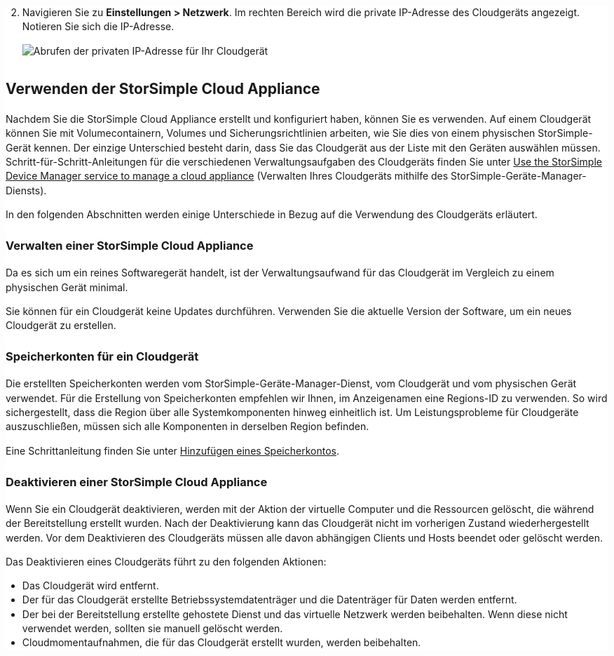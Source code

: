 2. Navigieren Sie zu **Einstellungen > Netzwerk**. Im rechten Bereich wird die private IP-Adresse des Cloudgeräts angezeigt. Notieren Sie sich die IP-Adresse.

    ![Abrufen der privaten IP-Adresse für Ihr Cloudgerät](./media/storsimple-8000-cloud-appliance-u2/sca-private-ip-vm-networking.png)

## <a name="work-with-the-storsimple-cloud-appliance"></a>Verwenden der StorSimple Cloud Appliance

Nachdem Sie die StorSimple Cloud Appliance erstellt und konfiguriert haben, können Sie es verwenden. Auf einem Cloudgerät können Sie mit Volumecontainern, Volumes und Sicherungsrichtlinien arbeiten, wie Sie dies von einem physischen StorSimple-Gerät kennen. Der einzige Unterschied besteht darin, dass Sie das Cloudgerät aus der Liste mit den Geräten auswählen müssen. Schritt-für-Schritt-Anleitungen für die verschiedenen Verwaltungsaufgaben des Cloudgeräts finden Sie unter [Use the StorSimple Device Manager service to manage a cloud appliance](storsimple-8000-manager-service-administration.md) (Verwalten Ihres Cloudgeräts mithilfe des StorSimple-Geräte-Manager-Diensts).

In den folgenden Abschnitten werden einige Unterschiede in Bezug auf die Verwendung des Cloudgeräts erläutert.

### <a name="maintain-a-storsimple-cloud-appliance"></a>Verwalten einer StorSimple Cloud Appliance

Da es sich um ein reines Softwaregerät handelt, ist der Verwaltungsaufwand für das Cloudgerät im Vergleich zu einem physischen Gerät minimal.

Sie können für ein Cloudgerät keine Updates durchführen. Verwenden Sie die aktuelle Version der Software, um ein neues Cloudgerät zu erstellen.


### <a name="storage-accounts-for-a-cloud-appliance"></a>Speicherkonten für ein Cloudgerät

Die erstellten Speicherkonten werden vom StorSimple-Geräte-Manager-Dienst, vom Cloudgerät und vom physischen Gerät verwendet. Für die Erstellung von Speicherkonten empfehlen wir Ihnen, im Anzeigenamen eine Regions-ID zu verwenden. So wird sichergestellt, dass die Region über alle Systemkomponenten hinweg einheitlich ist. Um Leistungsprobleme für Cloudgeräte auszuschließen, müssen sich alle Komponenten in derselben Region befinden.

Eine Schrittanleitung finden Sie unter [Hinzufügen eines Speicherkontos](storsimple-8000-manage-storage-accounts.md#add-a-storage-account).

### <a name="deactivate-a-storsimple-cloud-appliance"></a>Deaktivieren einer StorSimple Cloud Appliance

Wenn Sie ein Cloudgerät deaktivieren, werden mit der Aktion der virtuelle Computer und die Ressourcen gelöscht, die während der Bereitstellung erstellt wurden. Nach der Deaktivierung kann das Cloudgerät nicht im vorherigen Zustand wiederhergestellt werden. Vor dem Deaktivieren des Cloudgeräts müssen alle davon abhängigen Clients und Hosts beendet oder gelöscht werden.

Das Deaktivieren eines Cloudgeräts führt zu den folgenden Aktionen:

* Das Cloudgerät wird entfernt.
* Der für das Cloudgerät erstellte Betriebssystemdatenträger und die Datenträger für Daten werden entfernt.
* Der bei der Bereitstellung erstellte gehostete Dienst und das virtuelle Netzwerk werden beibehalten. Wenn diese nicht verwendet werden, sollten sie manuell gelöscht werden.
* Cloudmomentaufnahmen, die für das Cloudgerät erstellt wurden, werden beibehalten.
